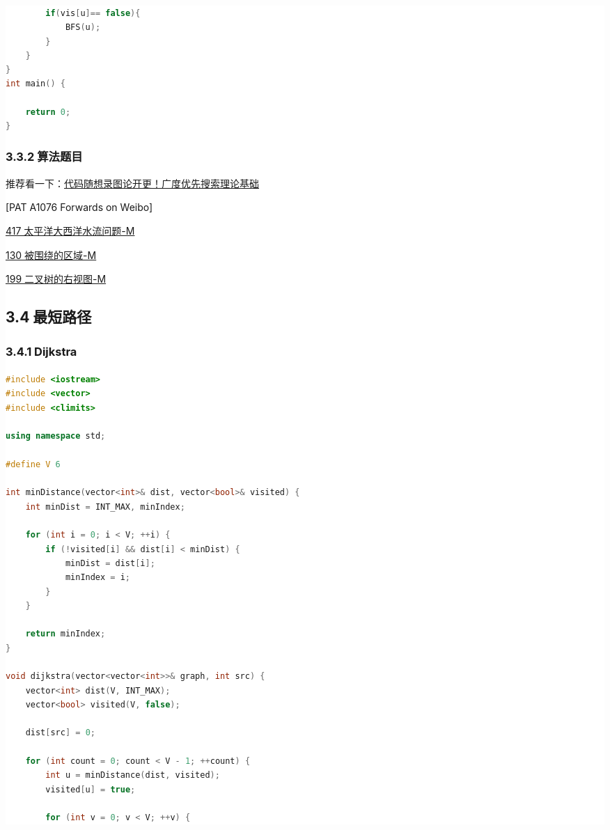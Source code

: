 ```c++
        if(vis[u]== false){
            BFS(u);
        }
    }
}
int main() {

    return 0;
}

```



### 3.3.2 算法题目

推荐看一下：[代码随想录图论开更！广度优先搜索理论基础](https://leetcode.cn/circle/discuss/V3FulB/)

 [PAT A1076 Forwards on Weibo]

[417 太平洋大西洋水流问题-M](https://leetcode.cn/problems/pacific-atlantic-water-flow/description/)

[130 被围绕的区域-M](https://leetcode.cn/problems/surrounded-regions/description/)

[199 二叉树的右视图-M](https://leetcode.cn/problems/binary-tree-right-side-view/description/)



## 3.4 最短路径

### 3.4.1 Dijkstra



```c++
#include <iostream>
#include <vector>
#include <climits>

using namespace std;

#define V 6

int minDistance(vector<int>& dist, vector<bool>& visited) {
    int minDist = INT_MAX, minIndex;

    for (int i = 0; i < V; ++i) {
        if (!visited[i] && dist[i] < minDist) {
            minDist = dist[i];
            minIndex = i;
        }
    }

    return minIndex;
}

void dijkstra(vector<vector<int>>& graph, int src) {
    vector<int> dist(V, INT_MAX);
    vector<bool> visited(V, false);

    dist[src] = 0;

    for (int count = 0; count < V - 1; ++count) {
        int u = minDistance(dist, visited);
        visited[u] = true;

        for (int v = 0; v < V; ++v) {
```